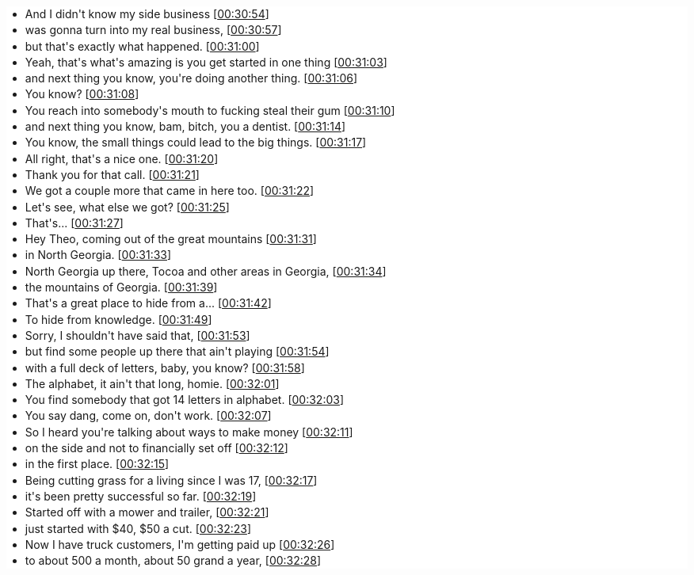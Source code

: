 *  And I didn't know my side business [[00:30:54](https://www.youtube.com/watch?v=1cziCepYeEM&t=1854.84s)]
*  was gonna turn into my real business, [[00:30:57](https://www.youtube.com/watch?v=1cziCepYeEM&t=1857.96s)]
*  but that's exactly what happened. [[00:31:00](https://www.youtube.com/watch?v=1cziCepYeEM&t=1860.04s)]
*  Yeah, that's what's amazing is you get started in one thing [[00:31:03](https://www.youtube.com/watch?v=1cziCepYeEM&t=1863.4s)]
*  and next thing you know, you're doing another thing. [[00:31:06](https://www.youtube.com/watch?v=1cziCepYeEM&t=1866.1200000000001s)]
*  You know? [[00:31:08](https://www.youtube.com/watch?v=1cziCepYeEM&t=1868.48s)]
*  You reach into somebody's mouth to fucking steal their gum [[00:31:10](https://www.youtube.com/watch?v=1cziCepYeEM&t=1870.16s)]
*  and next thing you know, bam, bitch, you a dentist. [[00:31:14](https://www.youtube.com/watch?v=1cziCepYeEM&t=1874.0s)]
*  You know, the small things could lead to the big things. [[00:31:17](https://www.youtube.com/watch?v=1cziCepYeEM&t=1877.3600000000001s)]
*  All right, that's a nice one. [[00:31:20](https://www.youtube.com/watch?v=1cziCepYeEM&t=1880.6000000000001s)]
*  Thank you for that call. [[00:31:21](https://www.youtube.com/watch?v=1cziCepYeEM&t=1881.72s)]
*  We got a couple more that came in here too. [[00:31:22](https://www.youtube.com/watch?v=1cziCepYeEM&t=1882.5600000000002s)]
*  Let's see, what else we got? [[00:31:25](https://www.youtube.com/watch?v=1cziCepYeEM&t=1885.64s)]
*  That's... [[00:31:27](https://www.youtube.com/watch?v=1cziCepYeEM&t=1887.24s)]
*  Hey Theo, coming out of the great mountains [[00:31:31](https://www.youtube.com/watch?v=1cziCepYeEM&t=1891.36s)]
*  in North Georgia. [[00:31:33](https://www.youtube.com/watch?v=1cziCepYeEM&t=1893.32s)]
*  North Georgia up there, Tocoa and other areas in Georgia, [[00:31:34](https://www.youtube.com/watch?v=1cziCepYeEM&t=1894.92s)]
*  the mountains of Georgia. [[00:31:39](https://www.youtube.com/watch?v=1cziCepYeEM&t=1899.64s)]
*  That's a great place to hide from a... [[00:31:42](https://www.youtube.com/watch?v=1cziCepYeEM&t=1902.16s)]
*  To hide from knowledge. [[00:31:49](https://www.youtube.com/watch?v=1cziCepYeEM&t=1909.16s)]
*  Sorry, I shouldn't have said that, [[00:31:53](https://www.youtube.com/watch?v=1cziCepYeEM&t=1913.52s)]
*  but find some people up there that ain't playing [[00:31:54](https://www.youtube.com/watch?v=1cziCepYeEM&t=1914.76s)]
*  with a full deck of letters, baby, you know? [[00:31:58](https://www.youtube.com/watch?v=1cziCepYeEM&t=1918.32s)]
*  The alphabet, it ain't that long, homie. [[00:32:01](https://www.youtube.com/watch?v=1cziCepYeEM&t=1921.52s)]
*  You find somebody that got 14 letters in alphabet. [[00:32:03](https://www.youtube.com/watch?v=1cziCepYeEM&t=1923.8s)]
*  You say dang, come on, don't work. [[00:32:07](https://www.youtube.com/watch?v=1cziCepYeEM&t=1927.28s)]
*  So I heard you're talking about ways to make money [[00:32:11](https://www.youtube.com/watch?v=1cziCepYeEM&t=1931.0s)]
*  on the side and not to financially set off [[00:32:12](https://www.youtube.com/watch?v=1cziCepYeEM&t=1932.56s)]
*  in the first place. [[00:32:15](https://www.youtube.com/watch?v=1cziCepYeEM&t=1935.12s)]
*  Being cutting grass for a living since I was 17, [[00:32:17](https://www.youtube.com/watch?v=1cziCepYeEM&t=1937.16s)]
*  it's been pretty successful so far. [[00:32:19](https://www.youtube.com/watch?v=1cziCepYeEM&t=1939.96s)]
*  Started off with a mower and trailer, [[00:32:21](https://www.youtube.com/watch?v=1cziCepYeEM&t=1941.68s)]
*  just started with $40, $50 a cut. [[00:32:23](https://www.youtube.com/watch?v=1cziCepYeEM&t=1943.1599999999999s)]
*  Now I have truck customers, I'm getting paid up [[00:32:26](https://www.youtube.com/watch?v=1cziCepYeEM&t=1946.32s)]
*  to about 500 a month, about 50 grand a year, [[00:32:28](https://www.youtube.com/watch?v=1cziCepYeEM&t=1948.9199999999998s)]